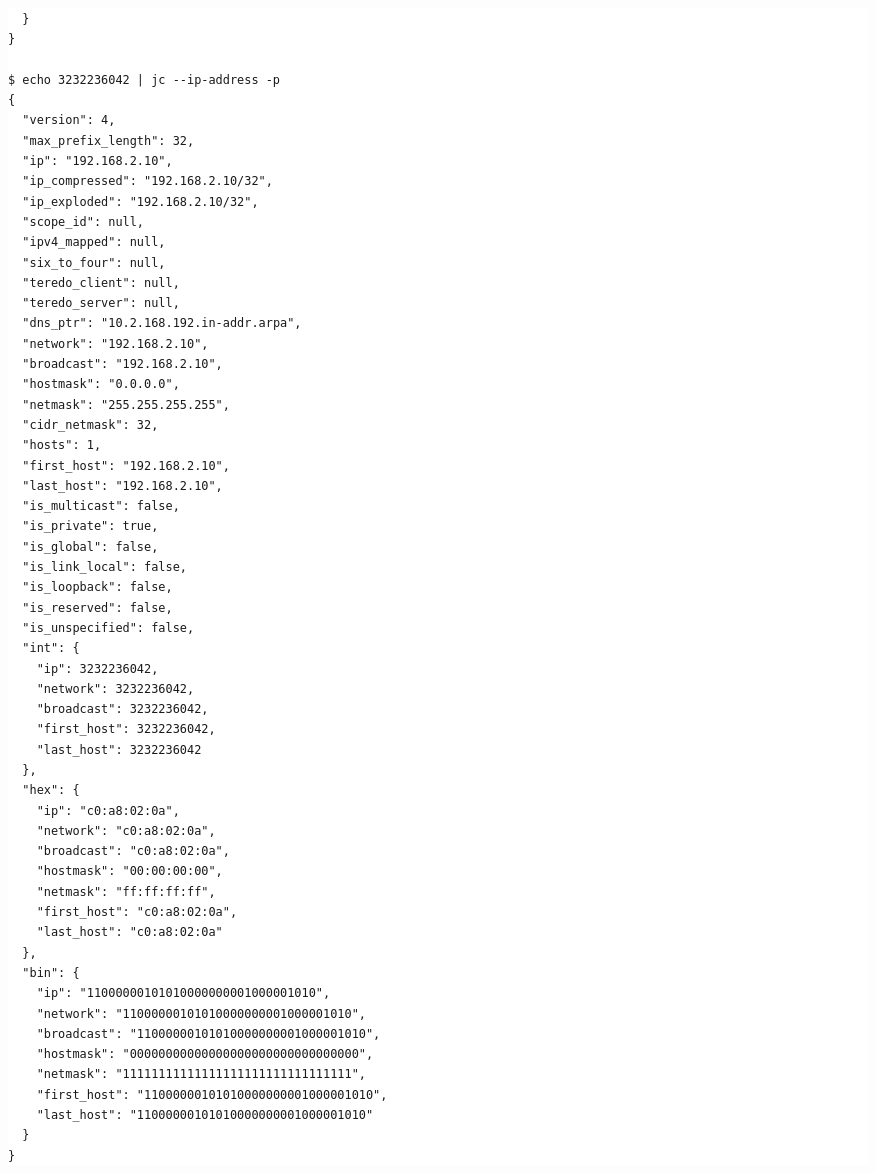       }
    }

    $ echo 3232236042 | jc --ip-address -p
    {
      "version": 4,
      "max_prefix_length": 32,
      "ip": "192.168.2.10",
      "ip_compressed": "192.168.2.10/32",
      "ip_exploded": "192.168.2.10/32",
      "scope_id": null,
      "ipv4_mapped": null,
      "six_to_four": null,
      "teredo_client": null,
      "teredo_server": null,
      "dns_ptr": "10.2.168.192.in-addr.arpa",
      "network": "192.168.2.10",
      "broadcast": "192.168.2.10",
      "hostmask": "0.0.0.0",
      "netmask": "255.255.255.255",
      "cidr_netmask": 32,
      "hosts": 1,
      "first_host": "192.168.2.10",
      "last_host": "192.168.2.10",
      "is_multicast": false,
      "is_private": true,
      "is_global": false,
      "is_link_local": false,
      "is_loopback": false,
      "is_reserved": false,
      "is_unspecified": false,
      "int": {
        "ip": 3232236042,
        "network": 3232236042,
        "broadcast": 3232236042,
        "first_host": 3232236042,
        "last_host": 3232236042
      },
      "hex": {
        "ip": "c0:a8:02:0a",
        "network": "c0:a8:02:0a",
        "broadcast": "c0:a8:02:0a",
        "hostmask": "00:00:00:00",
        "netmask": "ff:ff:ff:ff",
        "first_host": "c0:a8:02:0a",
        "last_host": "c0:a8:02:0a"
      },
      "bin": {
        "ip": "11000000101010000000001000001010",
        "network": "11000000101010000000001000001010",
        "broadcast": "11000000101010000000001000001010",
        "hostmask": "00000000000000000000000000000000",
        "netmask": "11111111111111111111111111111111",
        "first_host": "11000000101010000000001000001010",
        "last_host": "11000000101010000000001000001010"
      }
    }
